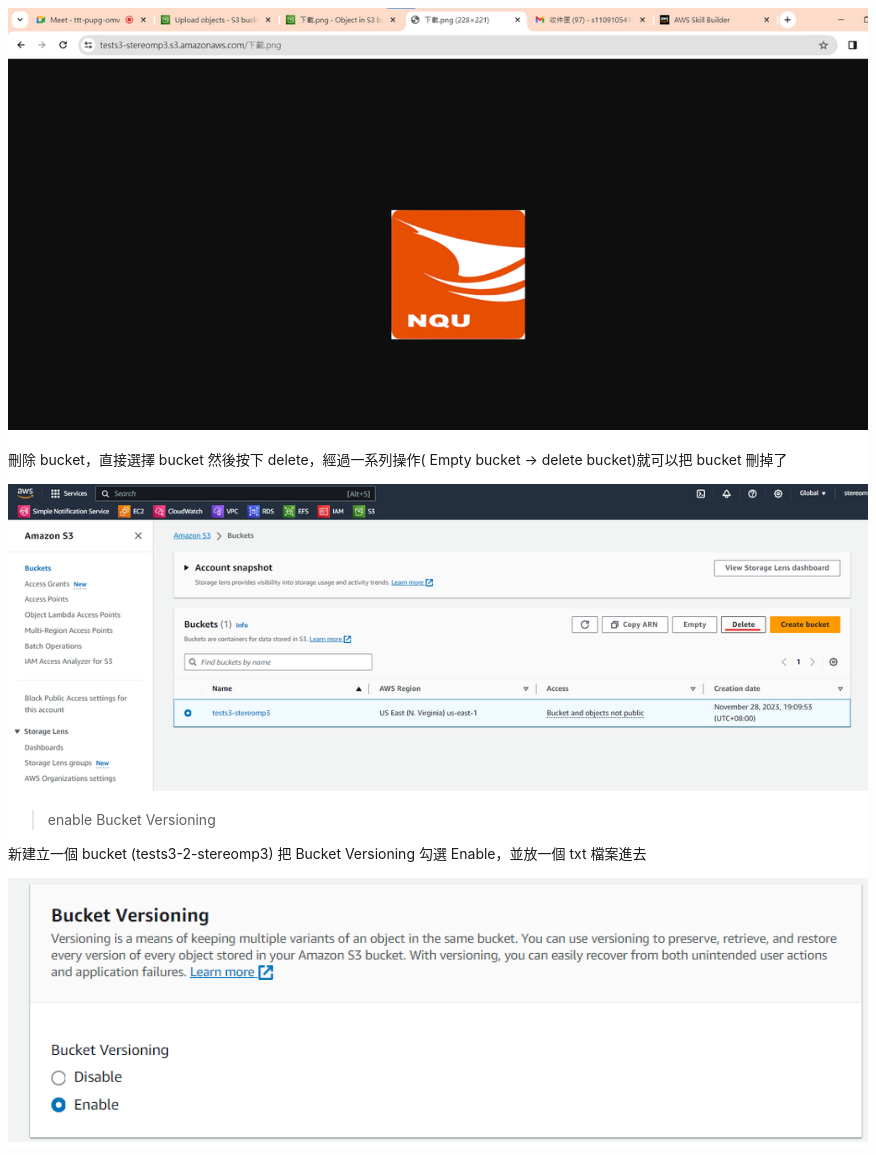 ![](picture/S313.png)



刪除 bucket，直接選擇 bucket 然後按下 delete，經過一系列操作( Empty bucket -> delete bucket)就可以把 bucket 刪掉了

![](picture/S314.png)



> enable Bucket Versioning

新建立一個 bucket (tests3-2-stereomp3) 把 Bucket Versioning 勾選 Enable，並放一個 txt 檔案進去

![](picture/S315.png)
